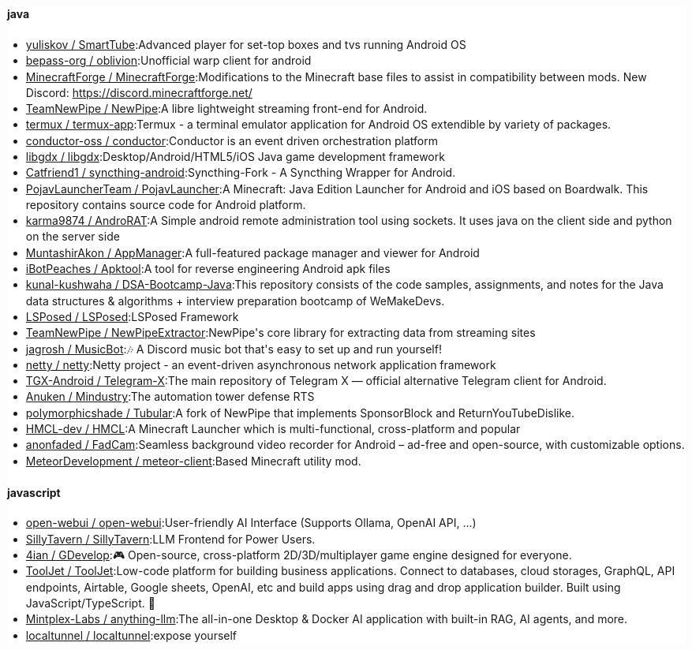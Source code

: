 #### java
* [yuliskov / SmartTube](https://github.com/yuliskov/SmartTube):Advanced player for set-top boxes and tvs running Android OS
* [bepass-org / oblivion](https://github.com/bepass-org/oblivion):Unofficial warp client for android
* [MinecraftForge / MinecraftForge](https://github.com/MinecraftForge/MinecraftForge):Modifications to the Minecraft base files to assist in compatibility between mods. New Discord: https://discord.minecraftforge.net/
* [TeamNewPipe / NewPipe](https://github.com/TeamNewPipe/NewPipe):A libre lightweight streaming front-end for Android.
* [termux / termux-app](https://github.com/termux/termux-app):Termux - a terminal emulator application for Android OS extendible by variety of packages.
* [conductor-oss / conductor](https://github.com/conductor-oss/conductor):Conductor is an event driven orchestration platform
* [libgdx / libgdx](https://github.com/libgdx/libgdx):Desktop/Android/HTML5/iOS Java game development framework
* [Catfriend1 / syncthing-android](https://github.com/Catfriend1/syncthing-android):Syncthing-Fork - A Syncthing Wrapper for Android.
* [PojavLauncherTeam / PojavLauncher](https://github.com/PojavLauncherTeam/PojavLauncher):A Minecraft: Java Edition Launcher for Android and iOS based on Boardwalk. This repository contains source code for Android platform.
* [karma9874 / AndroRAT](https://github.com/karma9874/AndroRAT):A Simple android remote administration tool using sockets. It uses java on the client side and python on the server side
* [MuntashirAkon / AppManager](https://github.com/MuntashirAkon/AppManager):A full-featured package manager and viewer for Android
* [iBotPeaches / Apktool](https://github.com/iBotPeaches/Apktool):A tool for reverse engineering Android apk files
* [kunal-kushwaha / DSA-Bootcamp-Java](https://github.com/kunal-kushwaha/DSA-Bootcamp-Java):This repository consists of the code samples, assignments, and notes for the Java data structures & algorithms + interview preparation bootcamp of WeMakeDevs.
* [LSPosed / LSPosed](https://github.com/LSPosed/LSPosed):LSPosed Framework
* [TeamNewPipe / NewPipeExtractor](https://github.com/TeamNewPipe/NewPipeExtractor):NewPipe's core library for extracting data from streaming sites
* [jagrosh / MusicBot](https://github.com/jagrosh/MusicBot):🎶 A Discord music bot that's easy to set up and run yourself!
* [netty / netty](https://github.com/netty/netty):Netty project - an event-driven asynchronous network application framework
* [TGX-Android / Telegram-X](https://github.com/TGX-Android/Telegram-X):The main repository of Telegram X — official alternative Telegram client for Android.
* [Anuken / Mindustry](https://github.com/Anuken/Mindustry):The automation tower defense RTS
* [polymorphicshade / Tubular](https://github.com/polymorphicshade/Tubular):A fork of NewPipe that implements SponsorBlock and ReturnYouTubeDislike.
* [HMCL-dev / HMCL](https://github.com/HMCL-dev/HMCL):A Minecraft Launcher which is multi-functional, cross-platform and popular
* [anonfaded / FadCam](https://github.com/anonfaded/FadCam):Seamless background video recorder for Android – ad-free and open-source, with customizable options.
* [MeteorDevelopment / meteor-client](https://github.com/MeteorDevelopment/meteor-client):Based Minecraft utility mod.

#### javascript
* [open-webui / open-webui](https://github.com/open-webui/open-webui):User-friendly AI Interface (Supports Ollama, OpenAI API, ...)
* [SillyTavern / SillyTavern](https://github.com/SillyTavern/SillyTavern):LLM Frontend for Power Users.
* [4ian / GDevelop](https://github.com/4ian/GDevelop):🎮 Open-source, cross-platform 2D/3D/multiplayer game engine designed for everyone.
* [ToolJet / ToolJet](https://github.com/ToolJet/ToolJet):Low-code platform for building business applications. Connect to databases, cloud storages, GraphQL, API endpoints, Airtable, Google sheets, OpenAI, etc and build apps using drag and drop application builder. Built using JavaScript/TypeScript. 🚀
* [Mintplex-Labs / anything-llm](https://github.com/Mintplex-Labs/anything-llm):The all-in-one Desktop & Docker AI application with built-in RAG, AI agents, and more.
* [localtunnel / localtunnel](https://github.com/localtunnel/localtunnel):expose yourself